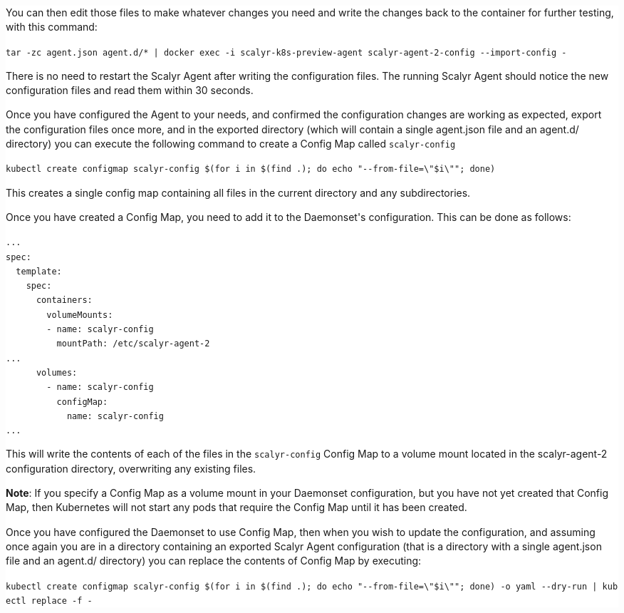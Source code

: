 You can then edit those files to make whatever changes you need and write the changes back to the container for further testing, with this command:

```
tar -zc agent.json agent.d/* | docker exec -i scalyr-k8s-preview-agent scalyr-agent-2-config --import-config -
```

There is no need to restart the Scalyr Agent after writing the configuration files. The running Scalyr Agent should notice the new configuration files and read them within 30 seconds.

Once you have configured the Agent to your needs, and confirmed the configuration changes are working as expected, export the configuration files once more, and in the exported directory (which will contain a single agent.json file and an agent.d/ directory) you can execute the following command to create a Config Map called `scalyr-config`

```
kubectl create configmap scalyr-config $(for i in $(find .); do echo "--from-file=\"$i\""; done)
```

This creates a single config map containing all files in the current directory and any subdirectories.

Once you have created a Config Map, you need to add it to the Daemonset's configuration.  This can be done as follows:

```
...
spec:
  template:
    spec:
      containers:
        volumeMounts:
        - name: scalyr-config
          mountPath: /etc/scalyr-agent-2
...          
      volumes:
        - name: scalyr-config
          configMap:
            name: scalyr-config
...
```

This will write the contents of each of the files in the `scalyr-config` Config Map to a volume mount located in the scalyr-agent-2 configuration directory, overwriting any existing files.

**Note**: If you specify a Config Map as a volume mount in your Daemonset configuration, but you have not yet created that Config Map, then Kubernetes will not start any pods that require the Config Map until it has been created.

Once you have configured the Daemonset to use Config Map, then when you wish to update the configuration, and assuming once again you are in a directory containing an exported Scalyr Agent configuration (that is a directory with a single agent.json file and an agent.d/ directory) you can replace the contents of Config Map by executing:

```
kubectl create configmap scalyr-config $(for i in $(find .); do echo "--from-file=\"$i\""; done) -o yaml --dry-run | kubectl replace -f -
```
